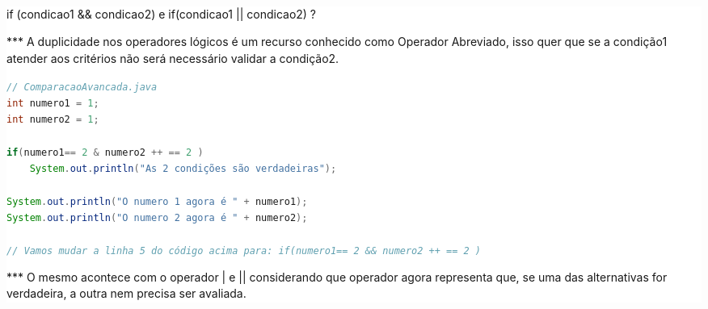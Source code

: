 if (condicao1 && condicao2) e if(condicao1 || condicao2) ?

*** A duplicidade nos operadores lógicos é um recurso conhecido como 
Operador Abreviado, isso quer que se a condição1 atender aos critérios 
não será necessário validar a condição2.

```java
// ComparacaoAvancada.java
int numero1 = 1;
int numero2 = 1;

if(numero1== 2 & numero2 ++ == 2 )
    System.out.println("As 2 condições são verdadeiras");

System.out.println("O numero 1 agora é " + numero1);
System.out.println("O numero 2 agora é " + numero2);

// Vamos mudar a linha 5 do código acima para: if(numero1== 2 && numero2 ++ == 2 )
```

*** O mesmo acontece com o operador | e || considerando que operador agora
representa que, se uma das alternativas for verdadeira, a outra nem precisa ser avaliada.